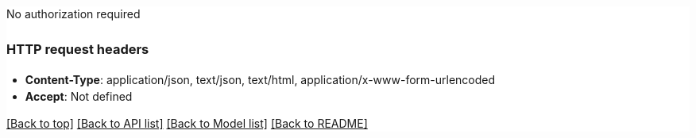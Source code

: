 No authorization required

### HTTP request headers

 - **Content-Type**: application/json, text/json, text/html, application/x-www-form-urlencoded
 - **Accept**: Not defined

[[Back to top]](#) [[Back to API list]](../../README.md#documentation-for-api-endpoints) [[Back to Model list]](../../README.md#documentation-for-models) [[Back to README]](../../README.md)


